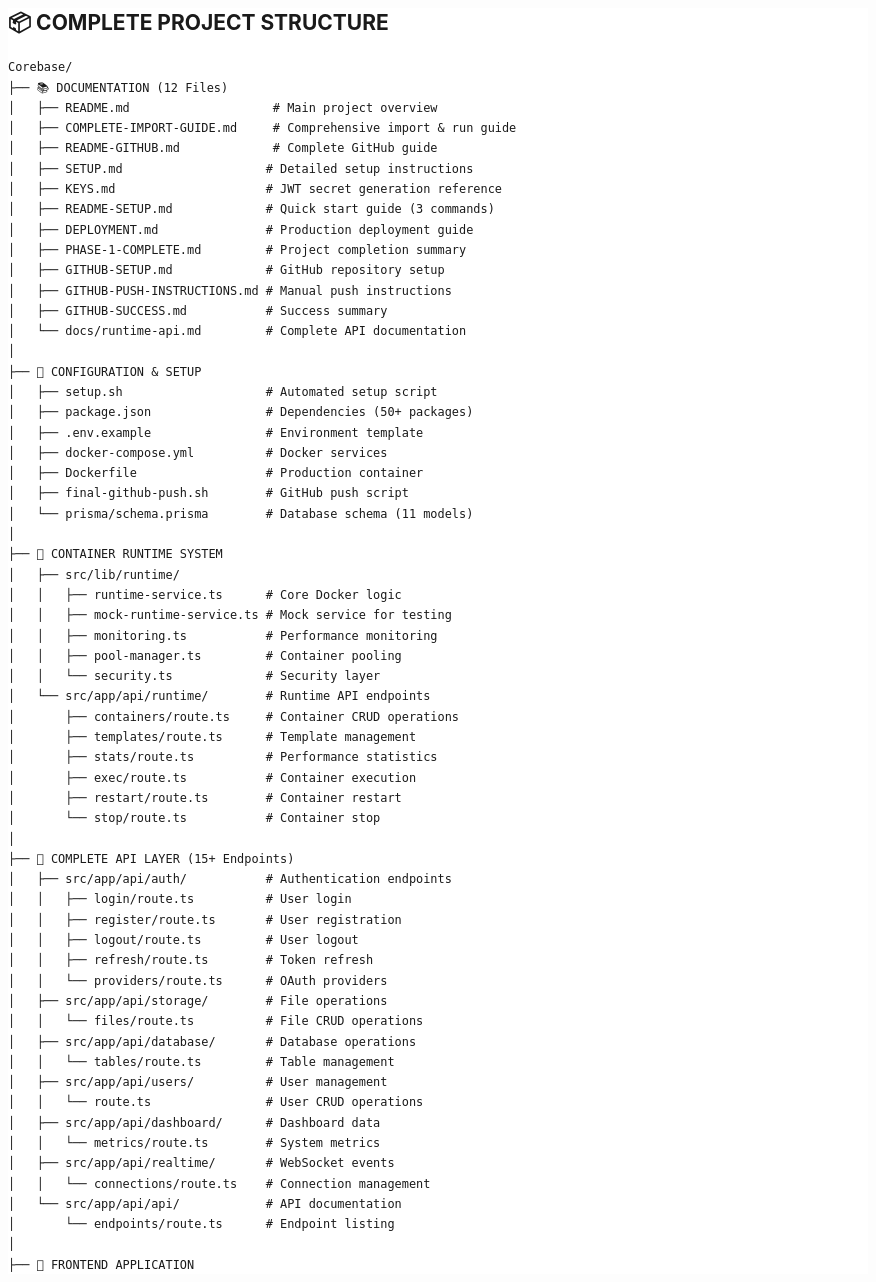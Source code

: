
## 📦 **COMPLETE PROJECT STRUCTURE**

```
Corebase/
├── 📚 DOCUMENTATION (12 Files)
│   ├── README.md                    # Main project overview
│   ├── COMPLETE-IMPORT-GUIDE.md     # Comprehensive import & run guide
│   ├── README-GITHUB.md             # Complete GitHub guide
│   ├── SETUP.md                    # Detailed setup instructions
│   ├── KEYS.md                     # JWT secret generation reference
│   ├── README-SETUP.md             # Quick start guide (3 commands)
│   ├── DEPLOYMENT.md               # Production deployment guide
│   ├── PHASE-1-COMPLETE.md         # Project completion summary
│   ├── GITHUB-SETUP.md             # GitHub repository setup
│   ├── GITHUB-PUSH-INSTRUCTIONS.md # Manual push instructions
│   ├── GITHUB-SUCCESS.md           # Success summary
│   └── docs/runtime-api.md         # Complete API documentation
│
├── 🔧 CONFIGURATION & SETUP
│   ├── setup.sh                    # Automated setup script
│   ├── package.json                # Dependencies (50+ packages)
│   ├── .env.example                # Environment template
│   ├── docker-compose.yml          # Docker services
│   ├── Dockerfile                  # Production container
│   ├── final-github-push.sh        # GitHub push script
│   └── prisma/schema.prisma        # Database schema (11 models)
│
├── 🐳 CONTAINER RUNTIME SYSTEM
│   ├── src/lib/runtime/
│   │   ├── runtime-service.ts      # Core Docker logic
│   │   ├── mock-runtime-service.ts # Mock service for testing
│   │   ├── monitoring.ts           # Performance monitoring
│   │   ├── pool-manager.ts         # Container pooling
│   │   └── security.ts             # Security layer
│   └── src/app/api/runtime/        # Runtime API endpoints
│       ├── containers/route.ts     # Container CRUD operations
│       ├── templates/route.ts      # Template management
│       ├── stats/route.ts          # Performance statistics
│       ├── exec/route.ts           # Container execution
│       ├── restart/route.ts        # Container restart
│       └── stop/route.ts           # Container stop
│
├── 🔌 COMPLETE API LAYER (15+ Endpoints)
│   ├── src/app/api/auth/           # Authentication endpoints
│   │   ├── login/route.ts          # User login
│   │   ├── register/route.ts       # User registration
│   │   ├── logout/route.ts         # User logout
│   │   ├── refresh/route.ts        # Token refresh
│   │   └── providers/route.ts      # OAuth providers
│   ├── src/app/api/storage/        # File operations
│   │   └── files/route.ts          # File CRUD operations
│   ├── src/app/api/database/       # Database operations
│   │   └── tables/route.ts         # Table management
│   ├── src/app/api/users/          # User management
│   │   └── route.ts                # User CRUD operations
│   ├── src/app/api/dashboard/      # Dashboard data
│   │   └── metrics/route.ts        # System metrics
│   ├── src/app/api/realtime/       # WebSocket events
│   │   └── connections/route.ts    # Connection management
│   └── src/app/api/api/            # API documentation
│       └── endpoints/route.ts      # Endpoint listing
│
├── 🎨 FRONTEND APPLICATION
```